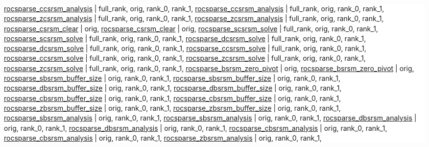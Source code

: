 [rocsparse_ccsrsm_analysis](https://rocmsoftwareplatform.github.io/hipfort/interfacehipfort__rocsparse_1_1rocsparse_ccsrsm_analysis.html "Interface documentation") | full_rank, orig, rank_0, rank_1, 
[rocsparse_ccsrsm_analysis](https://rocmsoftwareplatform.github.io/hipfort/interfacehipfort__rocsparse_1_1rocsparse_ccsrsm_analysis.html "Interface documentation") | full_rank, orig, rank_0, rank_1, 
[rocsparse_zcsrsm_analysis](https://rocmsoftwareplatform.github.io/hipfort/interfacehipfort__rocsparse_1_1rocsparse_zcsrsm_analysis.html "Interface documentation") | full_rank, orig, rank_0, rank_1, 
[rocsparse_zcsrsm_analysis](https://rocmsoftwareplatform.github.io/hipfort/interfacehipfort__rocsparse_1_1rocsparse_zcsrsm_analysis.html "Interface documentation") | full_rank, orig, rank_0, rank_1, 
[rocsparse_csrsm_clear](https://rocmsoftwareplatform.github.io/hipfort/interfacehipfort__rocsparse_1_1rocsparse_csrsm_clear.html "Interface documentation") | orig, 
[rocsparse_csrsm_clear](https://rocmsoftwareplatform.github.io/hipfort/interfacehipfort__rocsparse_1_1rocsparse_csrsm_clear.html "Interface documentation") | orig, 
[rocsparse_scsrsm_solve](https://rocmsoftwareplatform.github.io/hipfort/interfacehipfort__rocsparse_1_1rocsparse_scsrsm_solve.html "Interface documentation") | full_rank, orig, rank_0, rank_1, 
[rocsparse_scsrsm_solve](https://rocmsoftwareplatform.github.io/hipfort/interfacehipfort__rocsparse_1_1rocsparse_scsrsm_solve.html "Interface documentation") | full_rank, orig, rank_0, rank_1, 
[rocsparse_dcsrsm_solve](https://rocmsoftwareplatform.github.io/hipfort/interfacehipfort__rocsparse_1_1rocsparse_dcsrsm_solve.html "Interface documentation") | full_rank, orig, rank_0, rank_1, 
[rocsparse_dcsrsm_solve](https://rocmsoftwareplatform.github.io/hipfort/interfacehipfort__rocsparse_1_1rocsparse_dcsrsm_solve.html "Interface documentation") | full_rank, orig, rank_0, rank_1, 
[rocsparse_ccsrsm_solve](https://rocmsoftwareplatform.github.io/hipfort/interfacehipfort__rocsparse_1_1rocsparse_ccsrsm_solve.html "Interface documentation") | full_rank, orig, rank_0, rank_1, 
[rocsparse_ccsrsm_solve](https://rocmsoftwareplatform.github.io/hipfort/interfacehipfort__rocsparse_1_1rocsparse_ccsrsm_solve.html "Interface documentation") | full_rank, orig, rank_0, rank_1, 
[rocsparse_zcsrsm_solve](https://rocmsoftwareplatform.github.io/hipfort/interfacehipfort__rocsparse_1_1rocsparse_zcsrsm_solve.html "Interface documentation") | full_rank, orig, rank_0, rank_1, 
[rocsparse_zcsrsm_solve](https://rocmsoftwareplatform.github.io/hipfort/interfacehipfort__rocsparse_1_1rocsparse_zcsrsm_solve.html "Interface documentation") | full_rank, orig, rank_0, rank_1, 
[rocsparse_bsrsm_zero_pivot](https://rocmsoftwareplatform.github.io/hipfort/interfacehipfort__rocsparse_1_1rocsparse_bsrsm_zero_pivot.html "Interface documentation") | orig, 
[rocsparse_bsrsm_zero_pivot](https://rocmsoftwareplatform.github.io/hipfort/interfacehipfort__rocsparse_1_1rocsparse_bsrsm_zero_pivot.html "Interface documentation") | orig, 
[rocsparse_sbsrsm_buffer_size](https://rocmsoftwareplatform.github.io/hipfort/interfacehipfort__rocsparse_1_1rocsparse_sbsrsm_buffer_size.html "Interface documentation") | orig, rank_0, rank_1, 
[rocsparse_sbsrsm_buffer_size](https://rocmsoftwareplatform.github.io/hipfort/interfacehipfort__rocsparse_1_1rocsparse_sbsrsm_buffer_size.html "Interface documentation") | orig, rank_0, rank_1, 
[rocsparse_dbsrsm_buffer_size](https://rocmsoftwareplatform.github.io/hipfort/interfacehipfort__rocsparse_1_1rocsparse_dbsrsm_buffer_size.html "Interface documentation") | orig, rank_0, rank_1, 
[rocsparse_dbsrsm_buffer_size](https://rocmsoftwareplatform.github.io/hipfort/interfacehipfort__rocsparse_1_1rocsparse_dbsrsm_buffer_size.html "Interface documentation") | orig, rank_0, rank_1, 
[rocsparse_cbsrsm_buffer_size](https://rocmsoftwareplatform.github.io/hipfort/interfacehipfort__rocsparse_1_1rocsparse_cbsrsm_buffer_size.html "Interface documentation") | orig, rank_0, rank_1, 
[rocsparse_cbsrsm_buffer_size](https://rocmsoftwareplatform.github.io/hipfort/interfacehipfort__rocsparse_1_1rocsparse_cbsrsm_buffer_size.html "Interface documentation") | orig, rank_0, rank_1, 
[rocsparse_zbsrsm_buffer_size](https://rocmsoftwareplatform.github.io/hipfort/interfacehipfort__rocsparse_1_1rocsparse_zbsrsm_buffer_size.html "Interface documentation") | orig, rank_0, rank_1, 
[rocsparse_zbsrsm_buffer_size](https://rocmsoftwareplatform.github.io/hipfort/interfacehipfort__rocsparse_1_1rocsparse_zbsrsm_buffer_size.html "Interface documentation") | orig, rank_0, rank_1, 
[rocsparse_sbsrsm_analysis](https://rocmsoftwareplatform.github.io/hipfort/interfacehipfort__rocsparse_1_1rocsparse_sbsrsm_analysis.html "Interface documentation") | orig, rank_0, rank_1, 
[rocsparse_sbsrsm_analysis](https://rocmsoftwareplatform.github.io/hipfort/interfacehipfort__rocsparse_1_1rocsparse_sbsrsm_analysis.html "Interface documentation") | orig, rank_0, rank_1, 
[rocsparse_dbsrsm_analysis](https://rocmsoftwareplatform.github.io/hipfort/interfacehipfort__rocsparse_1_1rocsparse_dbsrsm_analysis.html "Interface documentation") | orig, rank_0, rank_1, 
[rocsparse_dbsrsm_analysis](https://rocmsoftwareplatform.github.io/hipfort/interfacehipfort__rocsparse_1_1rocsparse_dbsrsm_analysis.html "Interface documentation") | orig, rank_0, rank_1, 
[rocsparse_cbsrsm_analysis](https://rocmsoftwareplatform.github.io/hipfort/interfacehipfort__rocsparse_1_1rocsparse_cbsrsm_analysis.html "Interface documentation") | orig, rank_0, rank_1, 
[rocsparse_cbsrsm_analysis](https://rocmsoftwareplatform.github.io/hipfort/interfacehipfort__rocsparse_1_1rocsparse_cbsrsm_analysis.html "Interface documentation") | orig, rank_0, rank_1, 
[rocsparse_zbsrsm_analysis](https://rocmsoftwareplatform.github.io/hipfort/interfacehipfort__rocsparse_1_1rocsparse_zbsrsm_analysis.html "Interface documentation") | orig, rank_0, rank_1, 
